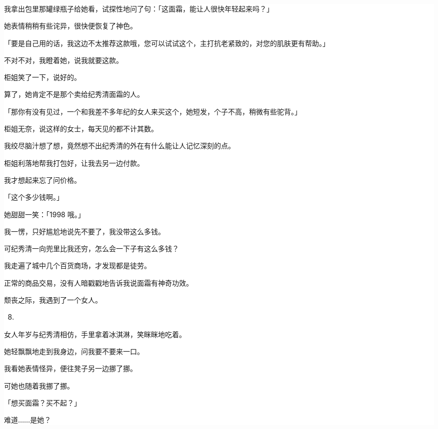 我拿出包里那罐绿瓶子给她看，试探性地问了句：「这面霜，能让人很快年轻起来吗？」


她表情稍稍有些诧异，很快便恢复了神色。


「要是自己用的话，我这边不太推荐这款哦，您可以试试这个，主打抗老紧致的，对您的肌肤更有帮助。」


不对不对，我瞪着她，说我就要这款。


柜姐笑了一下，说好的。


算了，她肯定不是那个卖给纪秀清面霜的人。


「那你有没有见过，一个和我差不多年纪的女人来买这个，她短发，个子不高，稍微有些驼背。」


柜姐无奈，说这样的女士，每天见的都不计其数。


我绞尽脑汁想了想，竟然想不出纪秀清的外在有什么能让人记忆深刻的点。


柜姐利落地帮我打包好，让我去另一边付款。


我才想起来忘了问价格。


「这个多少钱啊。」


她甜甜一笑：「1998 哦。」


我一愣，只好尴尬地说先不要了，我没带这么多钱。


可纪秀清一向兜里比我还穷，怎么会一下子有这么多钱？


我走遍了城中几个百货商场，才发现都是徒劳。


正常的商品交易，没有人暗戳戳地告诉我说面霜有神奇功效。


颓丧之际，我遇到了一个女人。


8.


女人年岁与纪秀清相仿，手里拿着冰淇淋，笑眯眯地吃着。


她轻飘飘地走到我身边，问我要不要来一口。


我看她表情怪异，便往凳子另一边挪了挪。


可她也随着我挪了挪。


「想买面霜？买不起？」


难道……是她？

